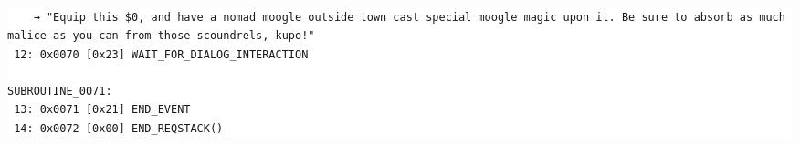 ```
    → "Equip this $0, and have a nomad moogle outside town cast special moogle magic upon it. Be sure to absorb as much malice as you can from those scoundrels, kupo!"
 12: 0x0070 [0x23] WAIT_FOR_DIALOG_INTERACTION

SUBROUTINE_0071:
 13: 0x0071 [0x21] END_EVENT
 14: 0x0072 [0x00] END_REQSTACK()
```
